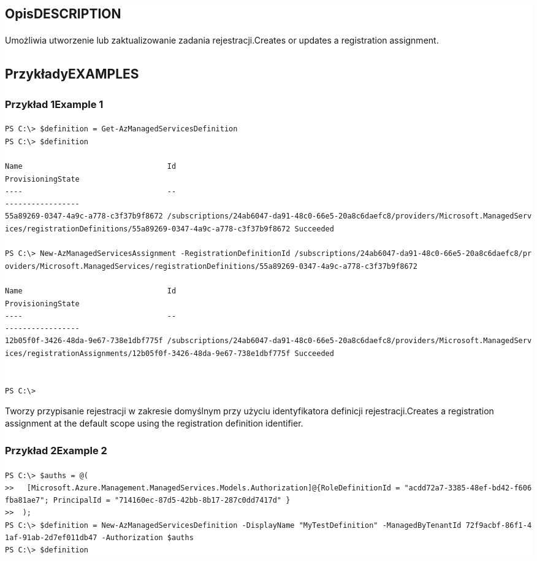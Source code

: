 ## <span data-ttu-id="1fff9-107">Opis</span><span class="sxs-lookup"><span data-stu-id="1fff9-107">DESCRIPTION</span></span>
<span data-ttu-id="1fff9-108">Umożliwia utworzenie lub zaktualizowanie zadania rejestracji.</span><span class="sxs-lookup"><span data-stu-id="1fff9-108">Creates or updates a registration assignment.</span></span>

## <span data-ttu-id="1fff9-109">Przykłady</span><span class="sxs-lookup"><span data-stu-id="1fff9-109">EXAMPLES</span></span>

### <span data-ttu-id="1fff9-110">Przykład 1</span><span class="sxs-lookup"><span data-stu-id="1fff9-110">Example 1</span></span>
```
PS C:\> $definition = Get-AzManagedServicesDefinition
PS C:\> $definition

Name                                 Id                                                                                                                                                   ProvisioningState
----                                 --                                                                                                                                                   -----------------
55a89269-0347-4a9c-a778-c3f37b9f8672 /subscriptions/24ab6047-da91-48c0-66e5-20a8c6daefc8/providers/Microsoft.ManagedServices/registrationDefinitions/55a89269-0347-4a9c-a778-c3f37b9f8672 Succeeded

PS C:\> New-AzManagedServicesAssignment -RegistrationDefinitionId /subscriptions/24ab6047-da91-48c0-66e5-20a8c6daefc8/providers/Microsoft.ManagedServices/registrationDefinitions/55a89269-0347-4a9c-a778-c3f37b9f8672

Name                                 Id                                                                                                                                                   ProvisioningState
----                                 --                                                                                                                                                   -----------------
12b05f0f-3426-48da-9e67-738e1dbf775f /subscriptions/24ab6047-da91-48c0-66e5-20a8c6daefc8/providers/Microsoft.ManagedServices/registrationAssignments/12b05f0f-3426-48da-9e67-738e1dbf775f Succeeded


PS C:\>
```

<span data-ttu-id="1fff9-111">Tworzy przypisanie rejestracji w zakresie domyślnym przy użyciu identyfikatora definicji rejestracji.</span><span class="sxs-lookup"><span data-stu-id="1fff9-111">Creates a registration assignment at the default scope using the registration definition identifier.</span></span>

### <span data-ttu-id="1fff9-112">Przykład 2</span><span class="sxs-lookup"><span data-stu-id="1fff9-112">Example 2</span></span>
```
PS C:\> $auths = @(
>>   [Microsoft.Azure.Management.ManagedServices.Models.Authorization]@{RoleDefinitionId = "acdd72a7-3385-48ef-bd42-f606fba81ae7"; PrincipalId = "714160ec-87d5-42bb-8b17-287c0dd7417d" }
>>  );
PS C:\> $definition = New-AzManagedServicesDefinition -DisplayName "MyTestDefinition" -ManagedByTenantId 72f9acbf-86f1-41af-91ab-2d7ef011db47 -Authorization $auths
PS C:\> $definition

```